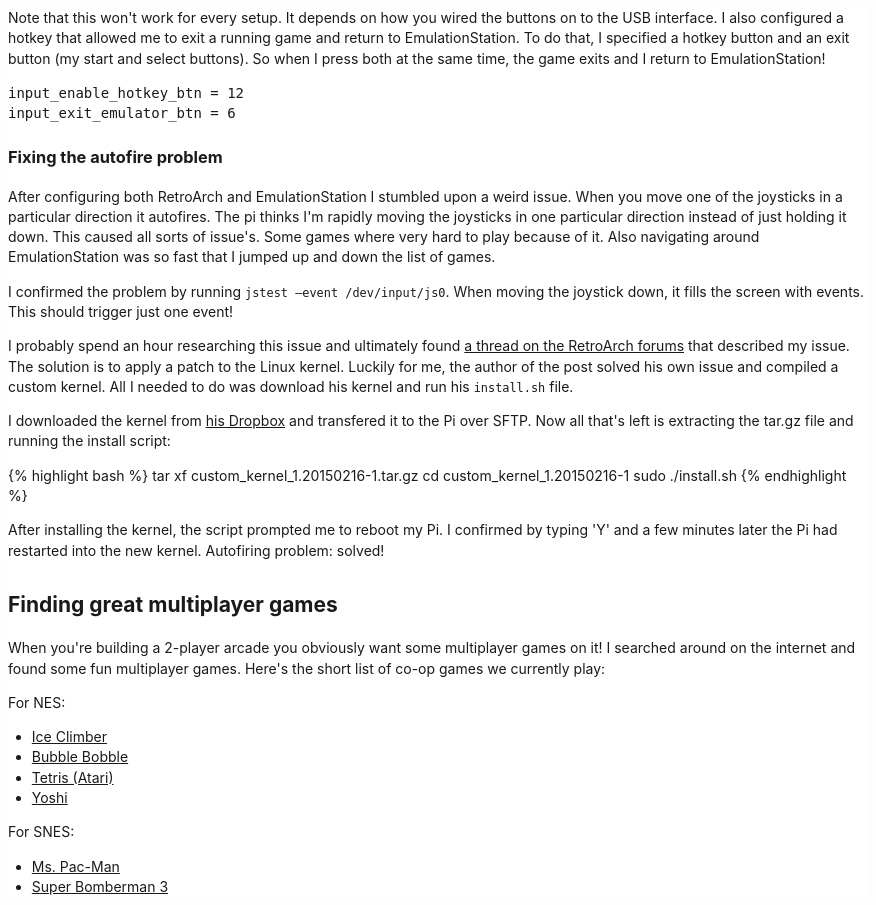 Note that this won't work for every setup. It depends on how you wired the buttons on to the USB interface. I also configured a hotkey that allowed me to exit a running game and return to EmulationStation. To do that, I specified a hotkey button and an exit button (my start and select buttons). So when I press both at the same time, the game exits and I return to EmulationStation!

<pre>
input_enable_hotkey_btn = 12
input_exit_emulator_btn = 6
</pre>

### Fixing the autofire problem
After configuring both RetroArch and EmulationStation I stumbled upon a weird issue. When you move one of the joysticks in a particular direction it autofires. The pi thinks I'm rapidly moving the joysticks in one particular direction instead of just holding it down. This caused all sorts of issue's. Some games where very hard to play because of it. Also navigating around EmulationStation was so fast that I jumped up and down the list of games.

I confirmed the problem by running ``jstest –event /dev/input/js0``. When moving the joystick down, it fills the screen with events. This should trigger just one event!

I probably spend an hour researching this issue and ultimately found [a thread on the RetroArch forums](http://blog.petrockblock.com/forums/topic/autofire-on-the-axis/) that described my issue. The solution is to apply a patch to the Linux kernel. Luckily for me, the author of the post solved his own issue and compiled a custom kernel. All I needed to do was download his kernel and run his ``install.sh`` file.

I downloaded the kernel from [his Dropbox](https://www.dropbox.com/s/oobz4e58r0afhwf/custom_kernel_1.20150216-1.tar.gz?dl=0) and transfered it to the Pi over SFTP. Now all that's left is extracting the tar.gz file and running the install script:

{% highlight bash %}
tar xf custom_kernel_1.20150216-1.tar.gz
cd custom_kernel_1.20150216-1
sudo ./install.sh
{% endhighlight %}

After installing the kernel, the script prompted me to reboot my Pi. I confirmed by typing 'Y' and a few minutes later the Pi had restarted into the new kernel. Autofiring problem: solved!

## Finding great multiplayer games
When you're building a 2-player arcade you obviously want some multiplayer games on it! I searched around on the internet and found some fun multiplayer games. Here's the short list of co-op games we currently play:

For NES:

* [Ice Climber](http://en.wikipedia.org/wiki/Ice_Climber)
* [Bubble Bobble](http://en.wikipedia.org/wiki/Bubble_Bobble)
* [Tetris (Atari)](http://en.wikipedia.org/wiki/Tetris_%28Atari%29)
* [Yoshi](http://en.wikipedia.org/wiki/Yoshi_%28video_game%29)

For SNES:

* [Ms. Pac-Man](http://en.wikipedia.org/wiki/Ms._Pac-Man)
* [Super Bomberman 3](http://en.wikipedia.org/wiki/Super_Bomberman_3)
